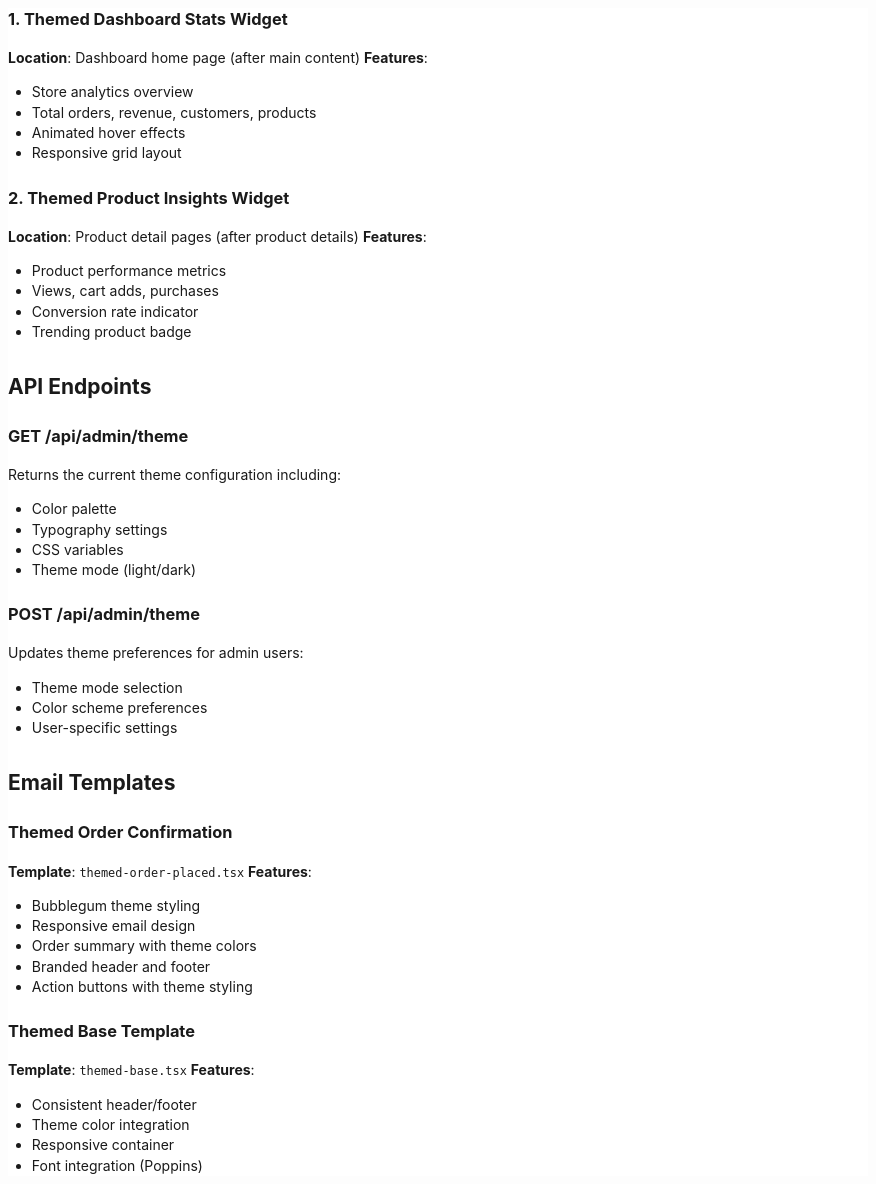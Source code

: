 ### 1. Themed Dashboard Stats Widget
**Location**: Dashboard home page (after main content)
**Features**:
- Store analytics overview
- Total orders, revenue, customers, products
- Animated hover effects
- Responsive grid layout

### 2. Themed Product Insights Widget
**Location**: Product detail pages (after product details)
**Features**:
- Product performance metrics
- Views, cart adds, purchases
- Conversion rate indicator
- Trending product badge

## API Endpoints

### GET /api/admin/theme
Returns the current theme configuration including:
- Color palette
- Typography settings
- CSS variables
- Theme mode (light/dark)

### POST /api/admin/theme
Updates theme preferences for admin users:
- Theme mode selection
- Color scheme preferences
- User-specific settings

## Email Templates

### Themed Order Confirmation
**Template**: `themed-order-placed.tsx`
**Features**:
- Bubblegum theme styling
- Responsive email design
- Order summary with theme colors
- Branded header and footer
- Action buttons with theme styling

### Themed Base Template
**Template**: `themed-base.tsx`
**Features**:
- Consistent header/footer
- Theme color integration
- Responsive container
- Font integration (Poppins)
